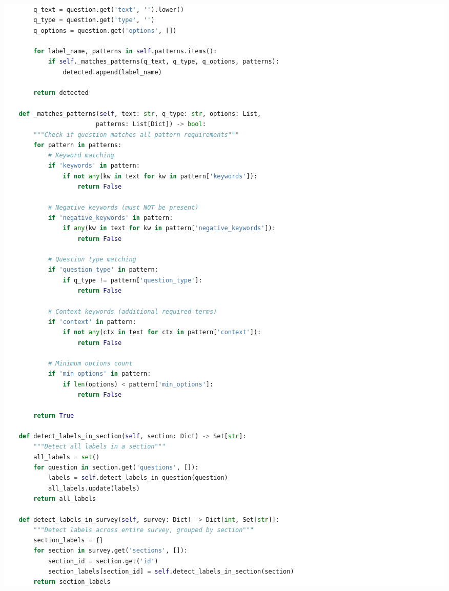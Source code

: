 ```python
        q_text = question.get('text', '').lower()
        q_type = question.get('type', '')
        q_options = question.get('options', [])
        
        for label_name, patterns in self.patterns.items():
            if self._matches_patterns(q_text, q_type, q_options, patterns):
                detected.append(label_name)
        
        return detected
    
    def _matches_patterns(self, text: str, q_type: str, options: List, 
                         patterns: List[Dict]) -> bool:
        """Check if question matches all pattern requirements"""
        for pattern in patterns:
            # Keyword matching
            if 'keywords' in pattern:
                if not any(kw in text for kw in pattern['keywords']):
                    return False
            
            # Negative keywords (must NOT be present)
            if 'negative_keywords' in pattern:
                if any(kw in text for kw in pattern['negative_keywords']):
                    return False
            
            # Question type matching
            if 'question_type' in pattern:
                if q_type != pattern['question_type']:
                    return False
            
            # Context keywords (additional required terms)
            if 'context' in pattern:
                if not any(ctx in text for ctx in pattern['context']):
                    return False
            
            # Minimum options count
            if 'min_options' in pattern:
                if len(options) < pattern['min_options']:
                    return False
        
        return True
    
    def detect_labels_in_section(self, section: Dict) -> Set[str]:
        """Detect all labels in a section"""
        all_labels = set()
        for question in section.get('questions', []):
            labels = self.detect_labels_in_question(question)
            all_labels.update(labels)
        return all_labels
    
    def detect_labels_in_survey(self, survey: Dict) -> Dict[int, Set[str]]:
        """Detect labels across entire survey, grouped by section"""
        section_labels = {}
        for section in survey.get('sections', []):
            section_id = section.get('id')
            section_labels[section_id] = self.detect_labels_in_section(section)
        return section_labels
```
